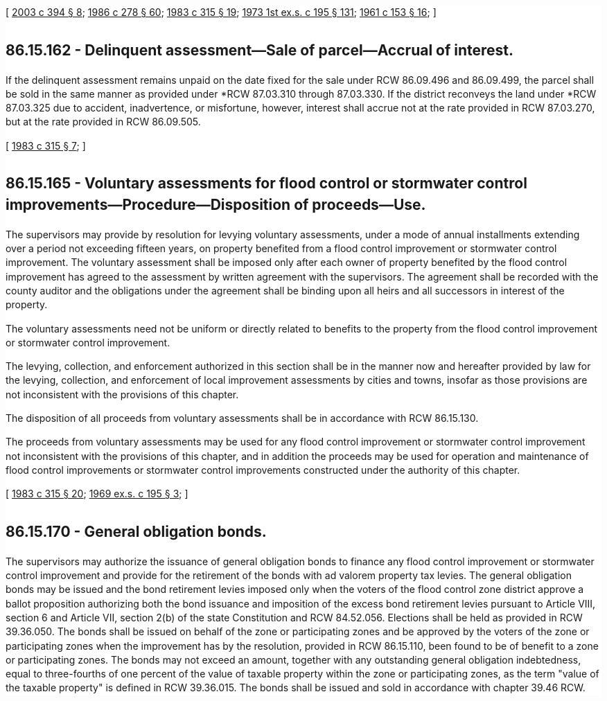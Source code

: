 \[ [2003 c 394 § 8](http://lawfilesext.leg.wa.gov/biennium/2003-04/Pdf/Bills/Session%20Laws/House/2088-S.SL.pdf?cite=2003%20c%20394%20§%208); [1986 c 278 § 60](http://leg.wa.gov/CodeReviser/documents/sessionlaw/1986c278.pdf?cite=1986%20c%20278%20§%2060); [1983 c 315 § 19](http://leg.wa.gov/CodeReviser/documents/sessionlaw/1983c315.pdf?cite=1983%20c%20315%20§%2019); [1973 1st ex.s. c 195 § 131](http://leg.wa.gov/CodeReviser/documents/sessionlaw/1973ex1c195.pdf?cite=1973%201st%20ex.s.%20c%20195%20§%20131); [1961 c 153 § 16](http://leg.wa.gov/CodeReviser/documents/sessionlaw/1961c153.pdf?cite=1961%20c%20153%20§%2016); \]

## 86.15.162 - Delinquent assessment—Sale of parcel—Accrual of interest.
If the delinquent assessment remains unpaid on the date fixed for the sale under RCW 86.09.496 and 86.09.499, the parcel shall be sold in the same manner as provided under *RCW 87.03.310 through 87.03.330. If the district reconveys the land under *RCW 87.03.325 due to accident, inadvertence, or misfortune, however, interest shall accrue not at the rate provided in RCW 87.03.270, but at the rate provided in RCW 86.09.505.

\[ [1983 c 315 § 7](http://leg.wa.gov/CodeReviser/documents/sessionlaw/1983c315.pdf?cite=1983%20c%20315%20§%207); \]

## 86.15.165 - Voluntary assessments for flood control or stormwater control improvements—Procedure—Disposition of proceeds—Use.
The supervisors may provide by resolution for levying voluntary assessments, under a mode of annual installments extending over a period not exceeding fifteen years, on property benefited from a flood control improvement or stormwater control improvement. The voluntary assessment shall be imposed only after each owner of property benefited by the flood control improvement has agreed to the assessment by written agreement with the supervisors. The agreement shall be recorded with the county auditor and the obligations under the agreement shall be binding upon all heirs and all successors in interest of the property.

The voluntary assessments need not be uniform or directly related to benefits to the property from the flood control improvement or stormwater control improvement.

The levying, collection, and enforcement authorized in this section shall be in the manner now and hereafter provided by law for the levying, collection, and enforcement of local improvement assessments by cities and towns, insofar as those provisions are not inconsistent with the provisions of this chapter.

The disposition of all proceeds from voluntary assessments shall be in accordance with RCW 86.15.130.

The proceeds from voluntary assessments may be used for any flood control improvement or stormwater control improvement not inconsistent with the provisions of this chapter, and in addition the proceeds may be used for operation and maintenance of flood control improvements or stormwater control improvements constructed under the authority of this chapter.

\[ [1983 c 315 § 20](http://leg.wa.gov/CodeReviser/documents/sessionlaw/1983c315.pdf?cite=1983%20c%20315%20§%2020); [1969 ex.s. c 195 § 3](http://leg.wa.gov/CodeReviser/documents/sessionlaw/1969ex1c195.pdf?cite=1969%20ex.s.%20c%20195%20§%203); \]

## 86.15.170 - General obligation bonds.
The supervisors may authorize the issuance of general obligation bonds to finance any flood control improvement or stormwater control improvement and provide for the retirement of the bonds with ad valorem property tax levies. The general obligation bonds may be issued and the bond retirement levies imposed only when the voters of the flood control zone district approve a ballot proposition authorizing both the bond issuance and imposition of the excess bond retirement levies pursuant to Article VIII, section 6 and Article VII, section 2(b) of the state Constitution and RCW 84.52.056. Elections shall be held as provided in RCW 39.36.050. The bonds shall be issued on behalf of the zone or participating zones and be approved by the voters of the zone or participating zones when the improvement has by the resolution, provided in RCW 86.15.110, been found to be of benefit to a zone or participating zones. The bonds may not exceed an amount, together with any outstanding general obligation indebtedness, equal to three-fourths of one percent of the value of taxable property within the zone or participating zones, as the term "value of the taxable property" is defined in RCW 39.36.015. The bonds shall be issued and sold in accordance with chapter 39.46 RCW.
